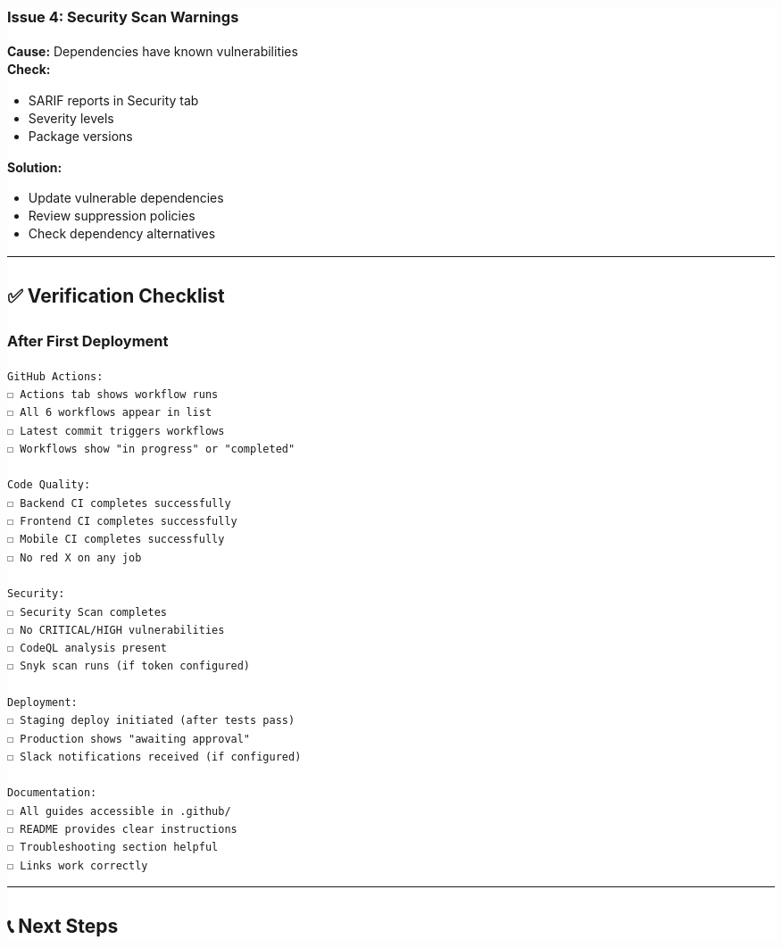 ### Issue 4: Security Scan Warnings
**Cause:** Dependencies have known vulnerabilities  
**Check:**
- SARIF reports in Security tab
- Severity levels
- Package versions

**Solution:**
- Update vulnerable dependencies
- Review suppression policies
- Check dependency alternatives

---

## ✅ Verification Checklist

### After First Deployment

```
GitHub Actions:
☐ Actions tab shows workflow runs
☐ All 6 workflows appear in list
☐ Latest commit triggers workflows
☐ Workflows show "in progress" or "completed"

Code Quality:
☐ Backend CI completes successfully
☐ Frontend CI completes successfully
☐ Mobile CI completes successfully
☐ No red X on any job

Security:
☐ Security Scan completes
☐ No CRITICAL/HIGH vulnerabilities
☐ CodeQL analysis present
☐ Snyk scan runs (if token configured)

Deployment:
☐ Staging deploy initiated (after tests pass)
☐ Production shows "awaiting approval"
☐ Slack notifications received (if configured)

Documentation:
☐ All guides accessible in .github/
☐ README provides clear instructions
☐ Troubleshooting section helpful
☐ Links work correctly
```

---

## 📞 Next Steps
